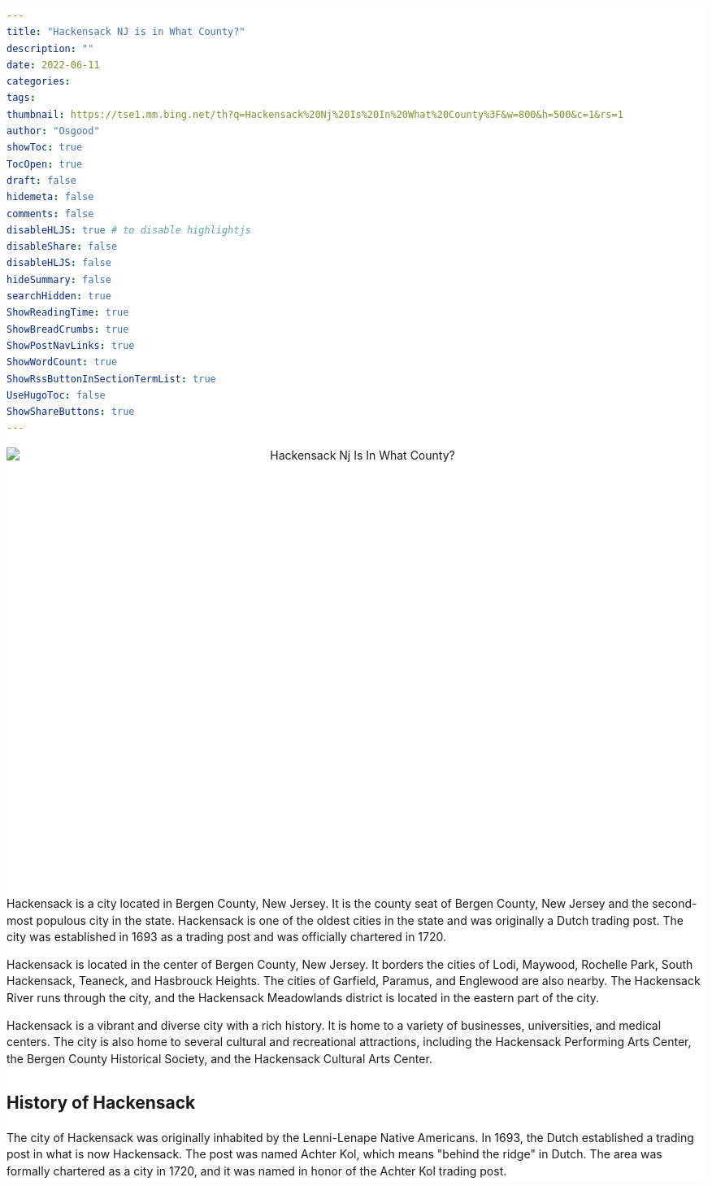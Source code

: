 ```yaml
---
title: "Hackensack NJ is in What County?"
description: ""
date: 2022-06-11
categories: 
tags: 
thumbnail: https://tse1.mm.bing.net/th?q=Hackensack%20Nj%20Is%20In%20What%20County%3F&w=800&h=500&c=1&rs=1
author: "Osgood"
showToc: true
TocOpen: true
draft: false
hidemeta: false
comments: false
disableHLJS: true # to disable highlightjs
disableShare: false
disableHLJS: false
hideSummary: false
searchHidden: true
ShowReadingTime: true
ShowBreadCrumbs: true
ShowPostNavLinks: true
ShowWordCount: true
ShowRssButtonInSectionTermList: true
UseHugoToc: false
ShowShareButtons: true
---
```


<center>
	<img src="https://tse1.mm.bing.net/th?q=Hackensack%20Nj%20Is%20In%20What%20County%3F&w=800&h=500&c=1&rs=1" alt="Hackensack Nj Is In What County?" width="800" height="500" style="display: block; width: 100%; height: auto">
</center>

<p>Hackensack is a city located in Bergen County, New Jersey. It is the county seat of Bergen County, New Jersey and the second-most populous city in the state. Hackensack is one of the oldest cities in the state and was originally a Dutch trading post. The city was established in 1693 as a trading post and was officially chartered in 1720.</p>

<p>Hackensack is located in the center of Bergen County, New Jersey. It borders the cities of Lodi, Maywood, Rochelle Park, South Hackensack, Teaneck, and Hasbrouck Heights. The cities of Garfield, Paramus, and Englewood are also nearby. The Hackensack River runs through the city, and the Hackensack Meadowlands district is located in the eastern part of the city.</p>

<p>Hackensack is a vibrant and diverse city with a rich history. It is home to a variety of businesses, universities, and medical centers. The city is also home to several cultural and recreational attractions, including the Hackensack Performing Arts Center, the Bergen County Historical Society, and the Hackensack Cultural Arts Center.</p>

<h2>History of Hackensack</h2>

<p>The city of Hackensack was originally inhabited by the Lenni-Lenape Native Americans. In 1693, the Dutch established a trading post in what is now Hackensack. The post was named Achter Kol, which means "behind the ridge" in Dutch. The area was formally chartered as a city in 1720, and it was named in honor of the Achter Kol trading post.</p>
